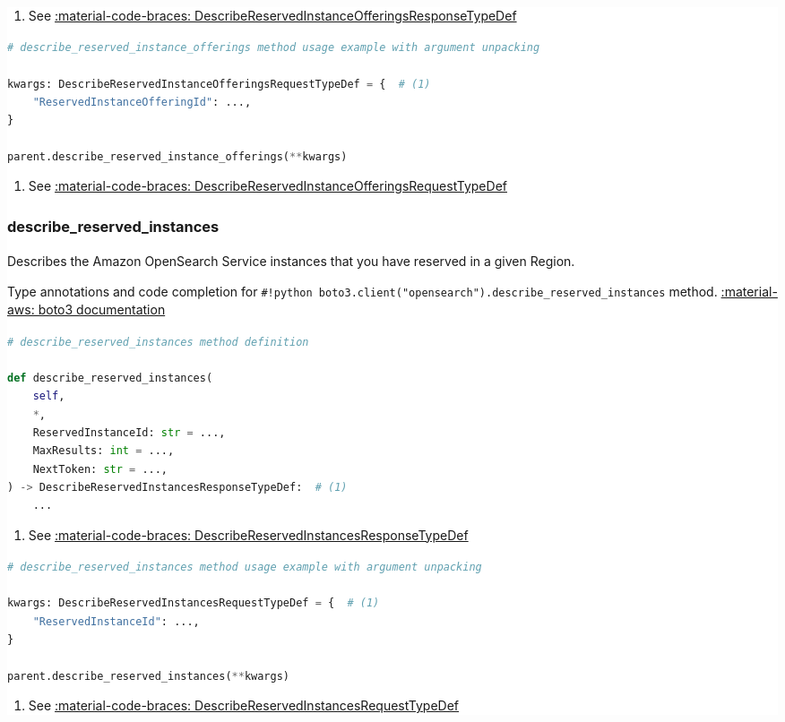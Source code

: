 1. See [:material-code-braces: DescribeReservedInstanceOfferingsResponseTypeDef](./type_defs.md#describereservedinstanceofferingsresponsetypedef)


```python
# describe_reserved_instance_offerings method usage example with argument unpacking

kwargs: DescribeReservedInstanceOfferingsRequestTypeDef = {  # (1)
    "ReservedInstanceOfferingId": ...,
}

parent.describe_reserved_instance_offerings(**kwargs)
```

1. See [:material-code-braces: DescribeReservedInstanceOfferingsRequestTypeDef](./type_defs.md#describereservedinstanceofferingsrequesttypedef)

### describe\_reserved\_instances

Describes the Amazon OpenSearch Service instances that you have reserved in a
given Region.

Type annotations and code completion for `#!python boto3.client("opensearch").describe_reserved_instances` method.
[:material-aws: boto3 documentation](https://boto3.amazonaws.com/v1/documentation/api/latest/reference/services/opensearch/client/describe_reserved_instances.html)

```python
# describe_reserved_instances method definition

def describe_reserved_instances(
    self,
    *,
    ReservedInstanceId: str = ...,
    MaxResults: int = ...,
    NextToken: str = ...,
) -> DescribeReservedInstancesResponseTypeDef:  # (1)
    ...
```

1. See [:material-code-braces: DescribeReservedInstancesResponseTypeDef](./type_defs.md#describereservedinstancesresponsetypedef)


```python
# describe_reserved_instances method usage example with argument unpacking

kwargs: DescribeReservedInstancesRequestTypeDef = {  # (1)
    "ReservedInstanceId": ...,
}

parent.describe_reserved_instances(**kwargs)
```

1. See [:material-code-braces: DescribeReservedInstancesRequestTypeDef](./type_defs.md#describereservedinstancesrequesttypedef)
